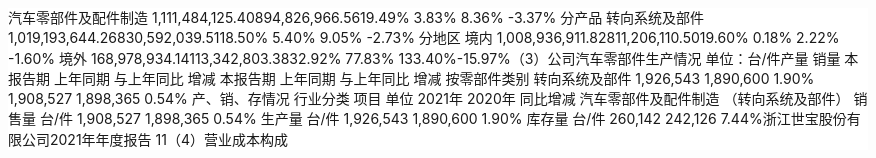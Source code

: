 汽车零部件及配件制造
1,111,484,125.40894,826,966.5619.49%
3.83%
8.36%
-3.37%
分产品
转向系统及部件
1,019,193,644.26830,592,039.5118.50%
5.40%
9.05%
-2.73%
分地区
境内
1,008,936,911.82811,206,110.5019.60%
0.18%
2.22%
-1.60%
境外
168,978,934.14113,342,803.3832.92%
77.83%
133.40%-15.97%（3）公司汽车零部件生产情况
单位：台/件产量
销量
本报告期
上年同期
与上年同比
增减
本报告期
上年同期
与上年同比
增减
按零部件类别
转向系统及部件
1,926,543
1,890,600
1.90%
1,908,527
1,898,365
0.54%
产、销、存情况
行业分类
项目
单位
2021年
2020年
同比增减
汽车零部件及配件制造
（转向系统及部件）
销售量
台/件
1,908,527
1,898,365
0.54%
生产量
台/件
1,926,543
1,890,600
1.90%
库存量
台/件
260,142
242,126
7.44%浙江世宝股份有限公司2021年年度报告
11（4）营业成本构成